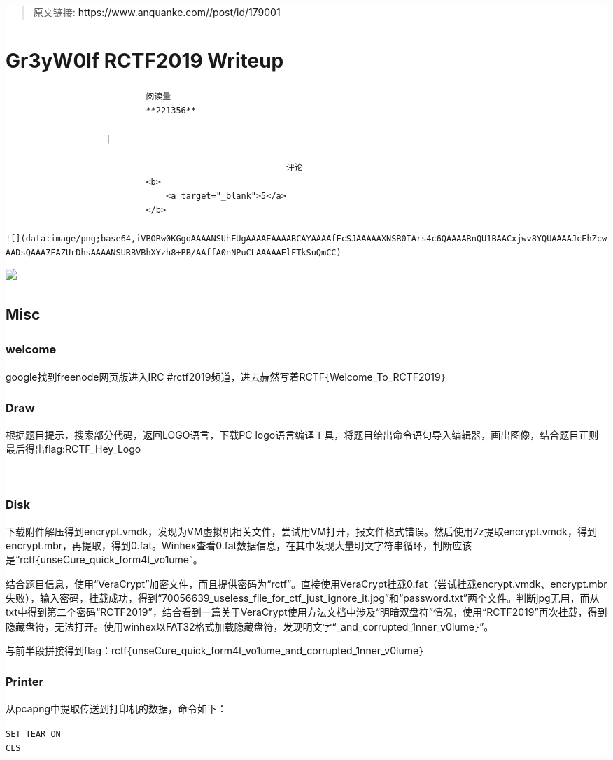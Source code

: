 > 原文链接: https://www.anquanke.com//post/id/179001 


# Gr3yW0lf RCTF2019 Writeup


                                阅读量   
                                **221356**
                            
                        |
                        
                                                            评论
                                <b>
                                    <a target="_blank">5</a>
                                </b>
                                                                                                                                    ![](data:image/png;base64,iVBORw0KGgoAAAANSUhEUgAAAAEAAAABCAYAAAAfFcSJAAAAAXNSR0IArs4c6QAAAARnQU1BAACxjwv8YQUAAAAJcEhZcwAADsQAAA7EAZUrDhsAAAANSURBVBhXYzh8+PB/AAffA0nNPuCLAAAAAElFTkSuQmCC)
                                                                                            



[![](https://p5.ssl.qhimg.com/t0126a75377940907aa.png)](https://p5.ssl.qhimg.com/t0126a75377940907aa.png)



## Misc

### <a class="reference-link" name="welcome"></a>welcome

google找到freenode网页版进入IRC #rctf2019频道，进去赫然写着RCTF`{`Welcome_To_RCTF2019`}`

### <a class="reference-link" name="Draw"></a>Draw

根据题目提示，搜索部分代码，返回LOGO语言，下载PC logo语言编译工具，将题目给出命令语句导入编辑器，画出图像，结合题目正则最后得出flag:RCTF_Hey_Logo

[![](data:image/png;base64,iVBORw0KGgoAAAANSUhEUgAAAAEAAAABCAYAAAAfFcSJAAAAAXNSR0IArs4c6QAAAARnQU1BAACxjwv8YQUAAAAJcEhZcwAADsQAAA7EAZUrDhsAAAANSURBVBhXYzh8+PB/AAffA0nNPuCLAAAAAElFTkSuQmCC)](https://p0.ssl.qhimg.com/t01e76645808ad7eb06.png)

### <a class="reference-link" name="Disk"></a>Disk

下载附件解压得到encrypt.vmdk，发现为VM虚拟机相关文件，尝试用VM打开，报文件格式错误。然后使用7z提取encrypt.vmdk，得到encrypt.mbr，再提取，得到0.fat。Winhex查看0.fat数据信息，在其中发现大量明文字符串循环，判断应该是“rctf`{`unseCure_quick_form4t_vo1ume”。

结合题目信息，使用“VeraCrypt”加密文件，而且提供密码为“rctf”。直接使用VeraCrypt挂载0.fat（尝试挂载encrypt.vmdk、encrypt.mbr失败），输入密码，挂载成功，得到“70056639_useless_file_for_ctf_just_ignore_it.jpg”和“password.txt”两个文件。判断jpg无用，而从txt中得到第二个密码“RCTF2019”，结合看到一篇关于VeraCrypt使用方法文档中涉及“明暗双盘符”情况，使用“RCTF2019”再次挂载，得到隐藏盘符，无法打开。使用winhex以FAT32格式加载隐藏盘符，发现明文字“_and_corrupted_1nner_v0lume`}`”。

与前半段拼接得到flag：rctf`{`unseCure_quick_form4t_vo1ume_and_corrupted_1nner_v0lume`}`

### <a class="reference-link" name="Printer"></a>Printer

从pcapng中提取传送到打印机的数据，命令如下：

```
SET TEAR ON
CLS
```